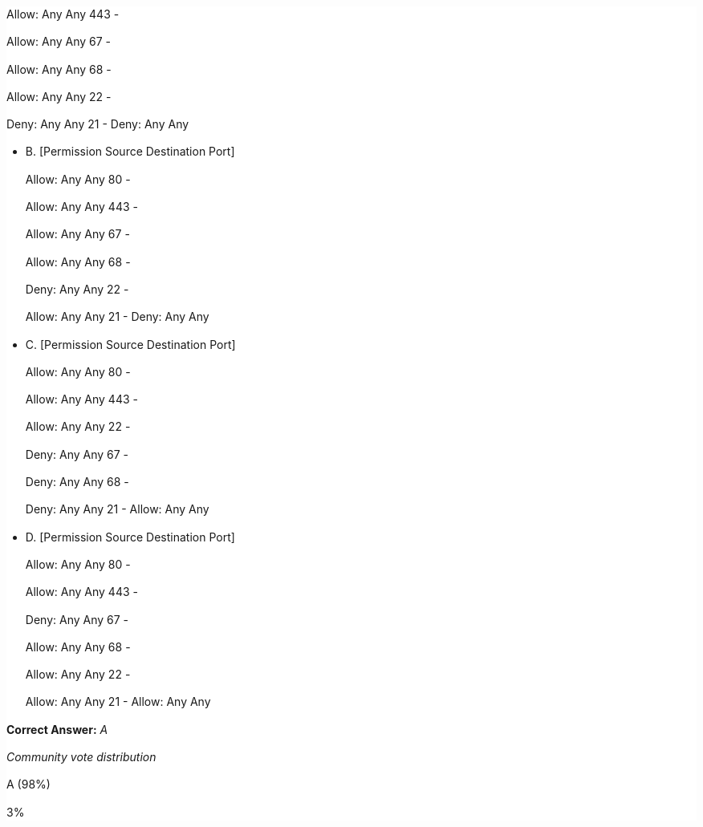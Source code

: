   Allow: Any Any 443 -

  Allow: Any Any 67 -

  Allow: Any Any 68 -

  Allow: Any Any 22 -

  Deny: Any Any 21 -
  Deny: Any Any

- B. [Permission Source Destination Port]

  Allow: Any Any 80 -

  Allow: Any Any 443 -

  Allow: Any Any 67 -

  Allow: Any Any 68 -

  Deny: Any Any 22 -

  Allow: Any Any 21 -
  Deny: Any Any

- C. [Permission Source Destination Port]

  Allow: Any Any 80 -

  Allow: Any Any 443 -

  Allow: Any Any 22 -

  Deny: Any Any 67 -

  Deny: Any Any 68 -

  Deny: Any Any 21 -
  Allow: Any Any

- D. [Permission Source Destination Port]

  Allow: Any Any 80 -

  Allow: Any Any 443 -

  Deny: Any Any 67 -

  Allow: Any Any 68 -

  Allow: Any Any 22 -

  Allow: Any Any 21 -
  Allow: Any Any

**Correct Answer:** *A* 

*Community vote distribution*

A (98%)

3%

